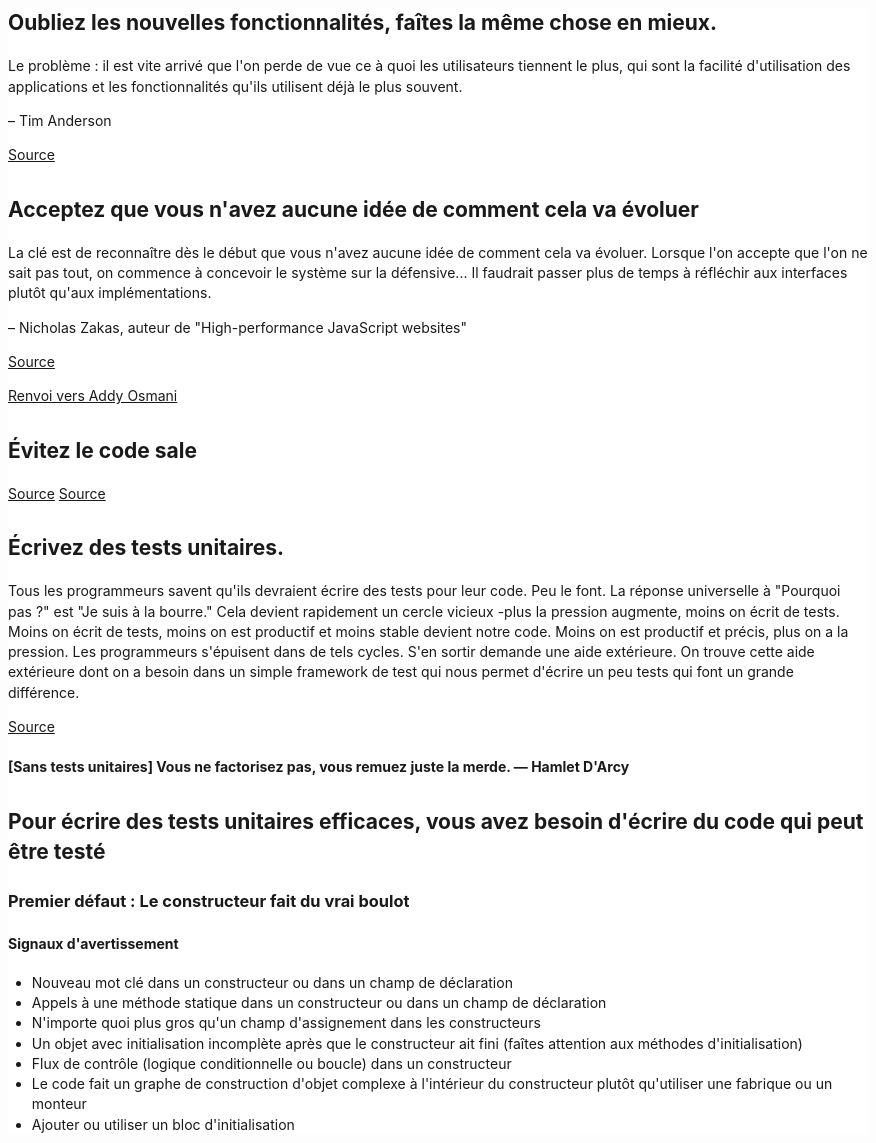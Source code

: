 ## Oubliez les nouvelles fonctionnalités, faîtes la même chose en mieux.

Le problème : il est vite arrivé que l'on perde de vue ce à quoi les utilisateurs tiennent le plus, qui sont la facilité d'utilisation des applications et les fonctionnalités qu'ils utilisent déjà le plus souvent.

– Tim Anderson

[Source](http://www.itjoblog.co.uk/2011/06/making-better-software.html)


## Acceptez que vous n'avez aucune idée de comment cela va évoluer

La clé est de reconnaître dès le début que vous n'avez aucune idée de comment cela va évoluer. Lorsque l'on accepte que l'on ne sait pas tout, on commence à concevoir le système sur la défensive... Il faudrait passer plus de temps à réfléchir aux interfaces plutôt qu'aux implémentations.

– Nicholas Zakas, auteur de "High-performance JavaScript websites"

[Source](http://radar.oreilly.com/2011/06/big-javascript-apps-teams.html)

[Renvoi vers Addy Osmani](http://addyosmani.com/largescalejavascript/)

## Évitez le code sale

[Source](http://www.codinghorror.com/blog/2006/05/code-smells.html)
[Source](http://web.archive.org/web/20120130234037/http://stackoverflow.com/questions/114342/what-are-code-smells-what-is-the-best-way-to-correct-them)


## Écrivez des tests unitaires.

Tous les programmeurs savent qu'ils devraient écrire des tests pour leur code. Peu le font. La réponse universelle à "Pourquoi pas ?" est "Je suis à la bourre." Cela devient rapidement un cercle vicieux -plus la pression augmente, moins on écrit de tests. Moins on écrit de tests, moins on est productif et moins stable devient notre code. Moins on est productif et précis, plus on a la pression. Les programmeurs s'épuisent dans de tels cycles. S'en sortir demande une aide extérieure. On trouve cette aide extérieure dont on a besoin dans un simple framework de test qui nous permet d'écrire un peu tests qui font un grande différence.

[Source](http://junit.sourceforge.net/doc/testinfected/testing.htm)


#### [Sans tests unitaires] Vous ne factorisez pas, vous remuez juste la merde. — Hamlet D'Arcy

## Pour écrire des tests unitaires efficaces, vous avez besoin d'écrire du code qui peut être testé

### Premier défaut : Le constructeur fait du vrai boulot
#### Signaux d'avertissement
* Nouveau mot clé dans un constructeur ou dans un champ de déclaration
* Appels à une méthode statique dans un constructeur ou dans un champ de déclaration
* N'importe quoi plus gros qu'un champ d'assignement dans les constructeurs
* Un objet avec initialisation incomplète après que le constructeur ait fini (faîtes attention aux méthodes d'initialisation)
* Flux de contrôle (logique conditionnelle ou boucle) dans un constructeur
* Le code fait un graphe de construction d'objet complexe à l'intérieur du constructeur plutôt qu'utiliser une fabrique ou un monteur
* Ajouter ou utiliser un bloc d'initialisation
